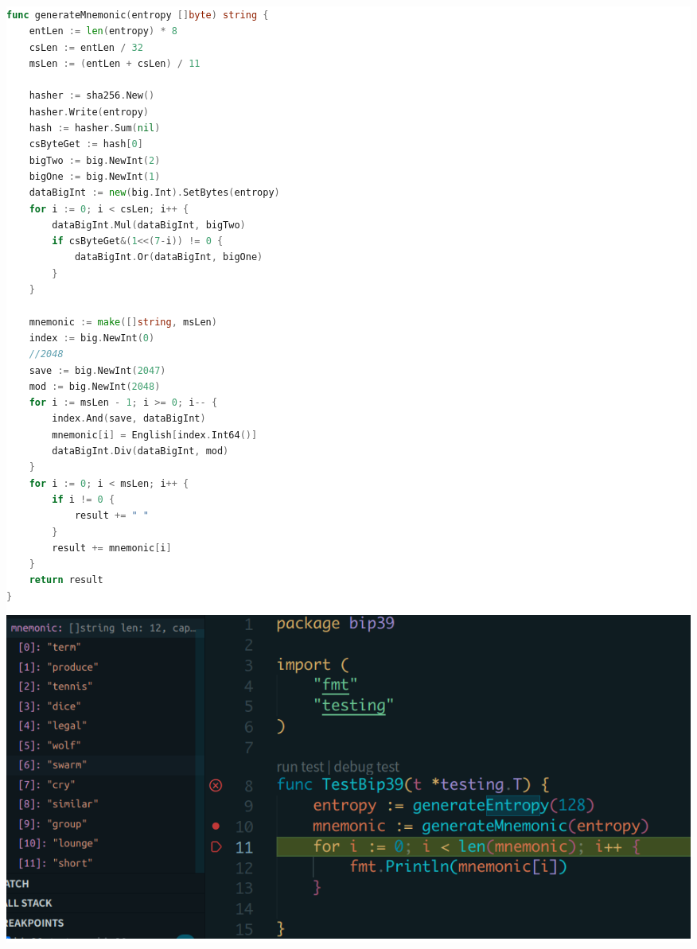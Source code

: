 ```go
func generateMnemonic(entropy []byte) string {
	entLen := len(entropy) * 8
	csLen := entLen / 32
	msLen := (entLen + csLen) / 11

	hasher := sha256.New()
	hasher.Write(entropy)
	hash := hasher.Sum(nil)
	csByteGet := hash[0]
	bigTwo := big.NewInt(2)
	bigOne := big.NewInt(1)
	dataBigInt := new(big.Int).SetBytes(entropy)
	for i := 0; i < csLen; i++ {
		dataBigInt.Mul(dataBigInt, bigTwo)
		if csByteGet&(1<<(7-i)) != 0 {
			dataBigInt.Or(dataBigInt, bigOne)
		}
	}

	mnemonic := make([]string, msLen)
	index := big.NewInt(0)
	//2048
	save := big.NewInt(2047)
	mod := big.NewInt(2048)
	for i := msLen - 1; i >= 0; i-- {
		index.And(save, dataBigInt)
		mnemonic[i] = English[index.Int64()]
		dataBigInt.Div(dataBigInt, mod)
	}
	for i := 0; i < msLen; i++ {
		if i != 0 {
			result += " "
		}
		result += mnemonic[i]
	}
	return result
}


```
![alt text](picture/big392.png)
